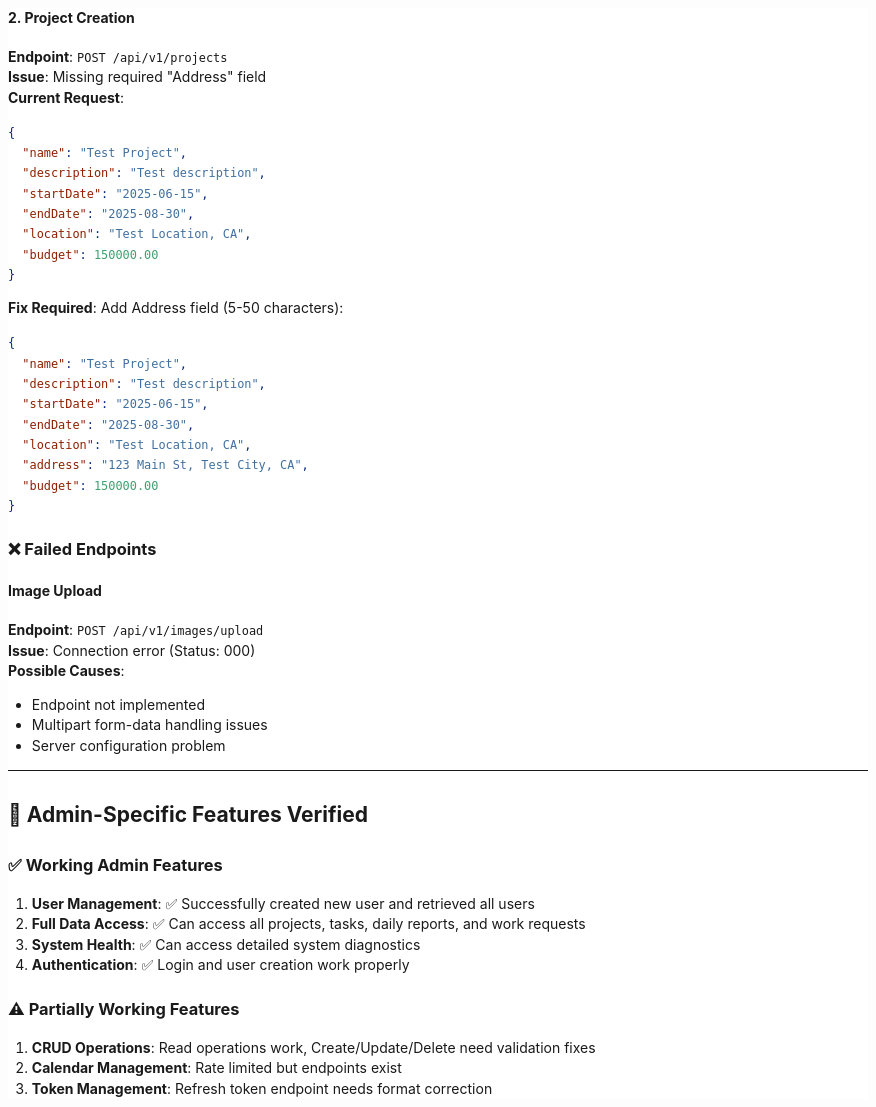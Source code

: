 #### 2. Project Creation
**Endpoint**: `POST /api/v1/projects`  
**Issue**: Missing required "Address" field  
**Current Request**:
```json
{
  "name": "Test Project",
  "description": "Test description",
  "startDate": "2025-06-15",
  "endDate": "2025-08-30",
  "location": "Test Location, CA",
  "budget": 150000.00
}
```
**Fix Required**: Add Address field (5-50 characters):
```json
{
  "name": "Test Project",
  "description": "Test description",
  "startDate": "2025-06-15",
  "endDate": "2025-08-30",
  "location": "Test Location, CA",
  "address": "123 Main St, Test City, CA",
  "budget": 150000.00
}
```

### ❌ Failed Endpoints

#### Image Upload
**Endpoint**: `POST /api/v1/images/upload`  
**Issue**: Connection error (Status: 000)  
**Possible Causes**:
- Endpoint not implemented
- Multipart form-data handling issues
- Server configuration problem

---

## 🔐 Admin-Specific Features Verified

### ✅ Working Admin Features
1. **User Management**: ✅ Successfully created new user and retrieved all users
2. **Full Data Access**: ✅ Can access all projects, tasks, daily reports, and work requests
3. **System Health**: ✅ Can access detailed system diagnostics
4. **Authentication**: ✅ Login and user creation work properly

### ⚠️ Partially Working Features
1. **CRUD Operations**: Read operations work, Create/Update/Delete need validation fixes
2. **Calendar Management**: Rate limited but endpoints exist
3. **Token Management**: Refresh token endpoint needs format correction
